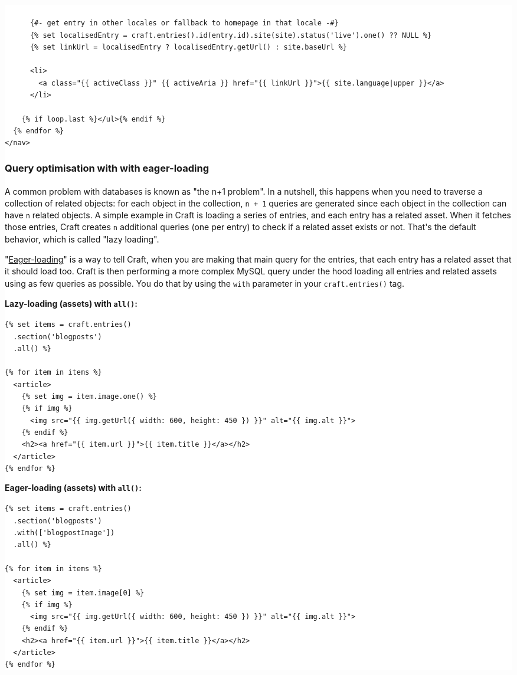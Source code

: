 ```twig

      {#- get entry in other locales or fallback to homepage in that locale -#}
      {% set localisedEntry = craft.entries().id(entry.id).site(site).status('live').one() ?? NULL %}
      {% set linkUrl = localisedEntry ? localisedEntry.getUrl() : site.baseUrl %}

      <li>
        <a class="{{ activeClass }}" {{ activeAria }} href="{{ linkUrl }}">{{ site.language|upper }}</a>
      </li>

    {% if loop.last %}</ul>{% endif %}
  {% endfor %}
</nav>
```

### Query optimisation with with eager-loading

A common problem with databases is known as "the n+1 problem". In a nutshell, this happens when you need to traverse a collection of related objects: for each object in the collection, `n + 1` queries are generated since each object in the collection can have `n` related objects. A simple example in Craft is loading a series of entries, and each entry has a related asset. When it fetches those entries, Craft creates `n` additional queries (one per entry) to check if a related asset exists or not. That's the default behavior, which is called "lazy loading".

"[Eager-loading](https://craftcms.com/docs/4.x/dev/eager-loading-elements.html)" is a way to tell Craft, when you are making that main query for the entries, that each entry has a related asset that it should load too. Craft is then performing a more complex MySQL query under the hood loading all entries and related assets using as few queries as possible. You do that by using the `with` parameter in your `craft.entries()` tag.

**Lazy-loading (assets) with `all()`:**

```twig
{% set items = craft.entries()
  .section('blogposts')
  .all() %}

{% for item in items %}
  <article>
    {% set img = item.image.one() %}
    {% if img %}
      <img src="{{ img.getUrl({ width: 600, height: 450 }) }}" alt="{{ img.alt }}">
    {% endif %}
    <h2><a href="{{ item.url }}">{{ item.title }}</a></h2>
  </article>
{% endfor %}
```

**Eager-loading (assets) with `all()`:**

```twig
{% set items = craft.entries()
  .section('blogposts')
  .with(['blogpostImage'])
  .all() %}

{% for item in items %}
  <article>
    {% set img = item.image[0] %}
    {% if img %}
      <img src="{{ img.getUrl({ width: 600, height: 450 }) }}" alt="{{ img.alt }}">
    {% endif %}
    <h2><a href="{{ item.url }}">{{ item.title }}</a></h2>
  </article>
{% endfor %}
```